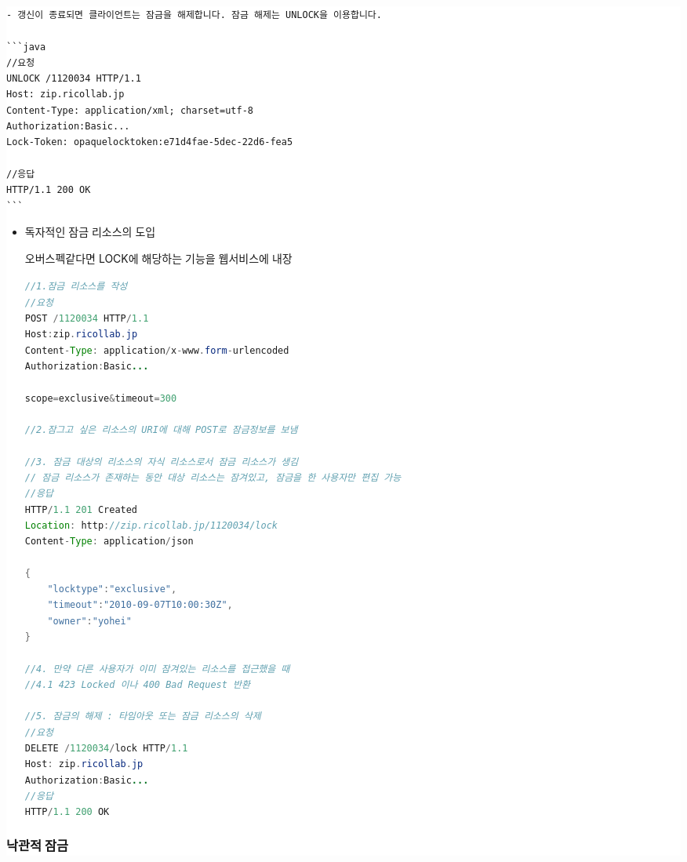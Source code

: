     - 갱신이 종료되면 클라이언트는 잠금을 해제합니다. 잠금 해제는 UNLOCK을 이용합니다.

    ```java
    //요청
    UNLOCK /1120034 HTTP/1.1
    Host: zip.ricollab.jp
    Content-Type: application/xml; charset=utf-8
    Authorization:Basic...
    Lock-Token: opaquelocktoken:e71d4fae-5dec-22d6-fea5

    //응답
    HTTP/1.1 200 OK
    ```

- 독자적인 잠금 리소스의 도입

    오버스펙같다면 LOCK에 해당하는 기능을 웹서비스에 내장

    ```java
    //1.잠금 리소스를 작성
    //요청
    POST /1120034 HTTP/1.1
    Host:zip.ricollab.jp
    Content-Type: application/x-www.form-urlencoded
    Authorization:Basic...

    scope=exclusive&timeout=300

    //2.잠그고 싶은 리소스의 URI에 대해 POST로 잠금정보를 보냄

    //3. 잠금 대상의 리소스의 자식 리소스로서 잠금 리소스가 생김
    // 잠금 리소스가 존재하는 동안 대상 리소스는 잠겨있고, 잠금을 한 사용자만 편집 가능
    //응답
    HTTP/1.1 201 Created
    Location: http://zip.ricollab.jp/1120034/lock
    Content-Type: application/json

    {
    	"locktype":"exclusive",
    	"timeout":"2010-09-07T10:00:30Z",
    	"owner":"yohei"
    }

    //4. 만약 다른 사용자가 이미 잠겨있는 리소스를 접근했을 때
    //4.1 423 Locked 이나 400 Bad Request 반환

    //5. 잠금의 해제 : 타임아웃 또는 잠금 리소스의 삭제
    //요청
    DELETE /1120034/lock HTTP/1.1
    Host: zip.ricollab.jp
    Authorization:Basic...
    //응답
    HTTP/1.1 200 OK
    ```

### 낙관적 잠금
